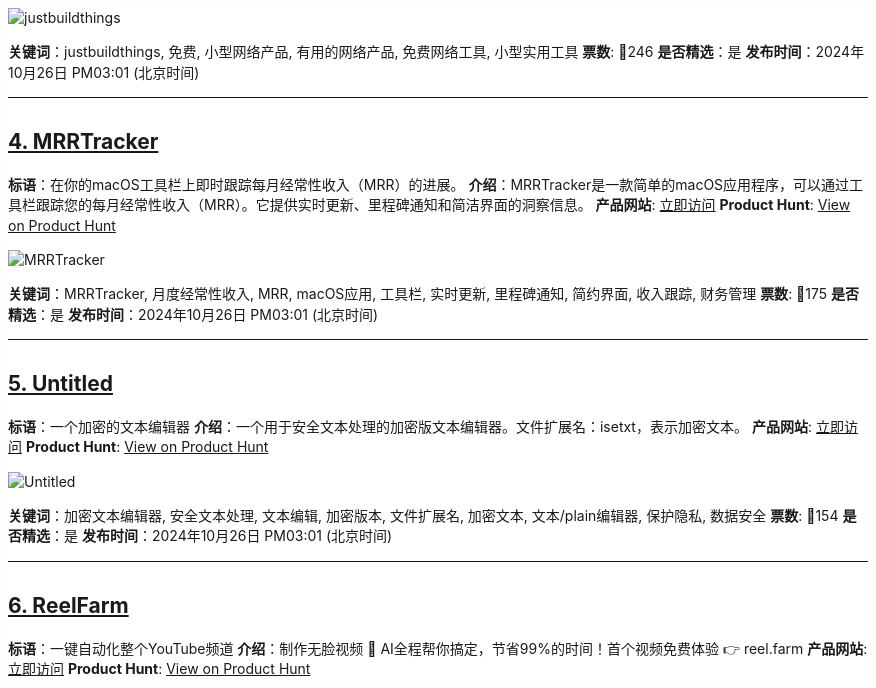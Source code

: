 ![justbuildthings](https://ph-files.imgix.net/72c21910-684e-461b-b6a2-df10167062ba.png?auto=format&fit=crop&frame=1&h=512&w=1024)

**关键词**：justbuildthings, 免费, 小型网络产品, 有用的网络产品, 免费网络工具, 小型实用工具
**票数**: 🔺246
**是否精选**：是
**发布时间**：2024年10月26日 PM03:01 (北京时间)

---

## [4. MRRTracker](https://www.producthunt.com/posts/mrrtracker?utm_campaign=producthunt-api&utm_medium=api-v2&utm_source=Application%3A+My_PH_APP+%28ID%3A+138680%29)
**标语**：在你的macOS工具栏上即时跟踪每月经常性收入（MRR）的进展。
**介绍**：MRRTracker是一款简单的macOS应用程序，可以通过工具栏跟踪您的每月经常性收入（MRR）。它提供实时更新、里程碑通知和简洁界面的洞察信息。
**产品网站**: [立即访问](https://www.producthunt.com/r/UCNEALSQEUTKTS?utm_campaign=producthunt-api&utm_medium=api-v2&utm_source=Application%3A+My_PH_APP+%28ID%3A+138680%29)
**Product Hunt**: [View on Product Hunt](https://www.producthunt.com/posts/mrrtracker?utm_campaign=producthunt-api&utm_medium=api-v2&utm_source=Application%3A+My_PH_APP+%28ID%3A+138680%29)

![MRRTracker](https://ph-files.imgix.net/de809020-f442-4228-9185-4691614ad9a6.png?auto=format&fit=crop&frame=1&h=512&w=1024)

**关键词**：MRRTracker, 月度经常性收入, MRR, macOS应用, 工具栏, 实时更新, 里程碑通知, 简约界面, 收入跟踪, 财务管理
**票数**: 🔺175
**是否精选**：是
**发布时间**：2024年10月26日 PM03:01 (北京时间)

---

## [5. Untitled](https://www.producthunt.com/posts/untitled-636189b0-c193-4815-9fa4-902a30304f8c?utm_campaign=producthunt-api&utm_medium=api-v2&utm_source=Application%3A+My_PH_APP+%28ID%3A+138680%29)
**标语**：一个加密的文本编辑器
**介绍**：一个用于安全文本处理的加密版文本编辑器。文件扩展名：isetxt，表示加密文本。
**产品网站**: [立即访问](https://www.producthunt.com/r/3ZJ3W2RVKTVEPO?utm_campaign=producthunt-api&utm_medium=api-v2&utm_source=Application%3A+My_PH_APP+%28ID%3A+138680%29)
**Product Hunt**: [View on Product Hunt](https://www.producthunt.com/posts/untitled-636189b0-c193-4815-9fa4-902a30304f8c?utm_campaign=producthunt-api&utm_medium=api-v2&utm_source=Application%3A+My_PH_APP+%28ID%3A+138680%29)

![Untitled](https://ph-files.imgix.net/62000822-7c66-4b76-8b01-c5f8c002f2fc.png?auto=format&fit=crop&frame=1&h=512&w=1024)

**关键词**：加密文本编辑器, 安全文本处理, 文本编辑, 加密版本, 文件扩展名, 加密文本, 文本/plain编辑器, 保护隐私, 数据安全
**票数**: 🔺154
**是否精选**：是
**发布时间**：2024年10月26日 PM03:01 (北京时间)

---

## [6. ReelFarm](https://www.producthunt.com/posts/reelfarm?utm_campaign=producthunt-api&utm_medium=api-v2&utm_source=Application%3A+My_PH_APP+%28ID%3A+138680%29)
**标语**：一键自动化整个YouTube频道
**介绍**：制作无脸视频 🤖 AI全程帮你搞定，节省99%的时间！首个视频免费体验 👉 reel.farm
**产品网站**: [立即访问](https://www.producthunt.com/r/5BRHZRHT7AFZZQ?utm_campaign=producthunt-api&utm_medium=api-v2&utm_source=Application%3A+My_PH_APP+%28ID%3A+138680%29)
**Product Hunt**: [View on Product Hunt](https://www.producthunt.com/posts/reelfarm?utm_campaign=producthunt-api&utm_medium=api-v2&utm_source=Application%3A+My_PH_APP+%28ID%3A+138680%29)
